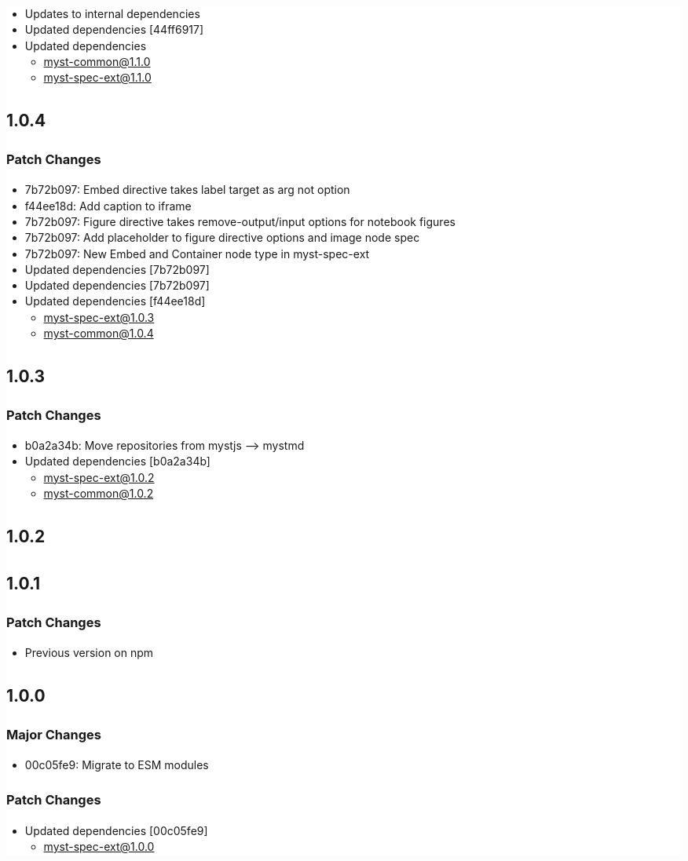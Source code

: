 - Updates to internal dependencies
- Updated dependencies [44ff6917]
- Updated dependencies
  - myst-common@1.1.0
  - myst-spec-ext@1.1.0

## 1.0.4

### Patch Changes

- 7b72b097: Embed directive takes label target as arg not option
- f44ee18d: Add caption to iframe
- 7b72b097: Figure directive takes remove-output/input options for notebook figures
- 7b72b097: Add placeholder to figure directive options and image node spec
- 7b72b097: New Embed and Container node type in myst-spec-ext
- Updated dependencies [7b72b097]
- Updated dependencies [7b72b097]
- Updated dependencies [f44ee18d]
  - myst-spec-ext@1.0.3
  - myst-common@1.0.4

## 1.0.3

### Patch Changes

- b0a2a34b: Move repositories from mystjs --> mystmd
- Updated dependencies [b0a2a34b]
  - myst-spec-ext@1.0.2
  - myst-common@1.0.2

## 1.0.2

## 1.0.1

### Patch Changes

- Previous version on npm

## 1.0.0

### Major Changes

- 00c05fe9: Migrate to ESM modules

### Patch Changes

- Updated dependencies [00c05fe9]
  - myst-spec-ext@1.0.0
